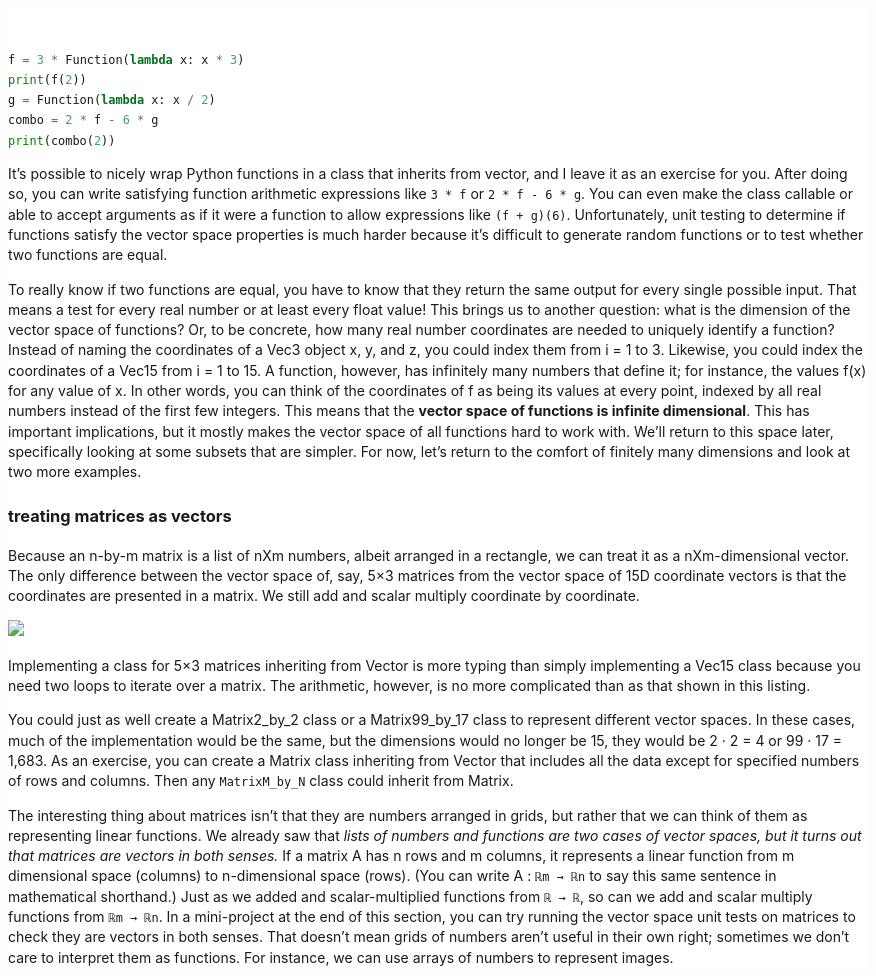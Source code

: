 ```python


f = 3 * Function(lambda x: x * 3)
print(f(2))
g = Function(lambda x: x / 2)
combo = 2 * f - 6 * g
print(combo(2))
```

It’s possible to nicely wrap Python functions in a class that inherits from vector, and I leave it as an exercise for you. After doing so, you can write satisfying function arithmetic expressions like `3 * f` or `2 * f - 6 * g`. You can even make the class callable or able to accept arguments as if it were a function to allow expressions like `(f + g)(6)`. Unfortunately, unit testing to determine if functions satisfy the vector space properties is much harder because it’s difficult to generate random functions or to test whether two functions are equal. 

To really know if two functions are equal, you have to know that they return the same output for every single possible input. That means a test for every real number or at least every float value! This brings us to another question: what is the dimension of the vector space of functions? Or, to be concrete, how many real number coordinates are needed to uniquely identify a function? Instead of naming the coordinates of a Vec3 object x, y, and z, you could index them from i = 1 to 3. Likewise, you could index the coordinates of a Vec15 from i = 1 to 15. A function, however, has infinitely many numbers that define it; for instance, the values f(x) for any value of x. In other words, you can think of the coordinates of f as being its values at every point, indexed by all real numbers instead of the first few integers. This means that the **vector space of functions is infinite dimensional**. This has important implications, but it mostly makes the vector space of all functions hard to work with. We’ll return to this space later, specifically looking at some subsets that are simpler. For now, let’s return to the comfort of finitely many dimensions and look at two more examples.  

### treating matrices as vectors 

Because an n-by-m matrix is a list of nXm numbers, albeit arranged in a rectangle, we can treat it as a nXm-dimensional vector. The only difference between the vector space of, say, 5×3 matrices from the vector space of 15D coordinate vectors is that the coordinates are presented in a matrix. We still add and scalar multiply coordinate by coordinate. 


<img src="https://res.cloudinary.com/dri8yyakb/image/upload/v1632065372/5E0109A6-30BC-44B0-9683-C55836524EA9_zedhip.png"/>

Implementing a class for 5×3 matrices inheriting from Vector is more typing than simply implementing a Vec15 class because you need two loops to iterate over a matrix. The arithmetic, however, is no more complicated than as that shown in this listing.  

You could just as well create a Matrix2_by_2 class or a Matrix99_by_17 class to represent different vector spaces. In these cases, much of the implementation would be the same, but the dimensions would no longer be 15, they would be 2 · 2 = 4 or 99 · 17 = 1,683. As an exercise, you can create a Matrix class inheriting from Vector that includes all the data except for specified numbers of rows and columns. Then any `MatrixM_by_N` class could inherit from Matrix.

The interesting thing about matrices isn’t that they are numbers arranged in grids, but rather that we can think of them as representing linear functions. We already saw that *lists of numbers and functions are two cases of vector spaces, but it turns out that matrices are vectors in both senses.* If a matrix A has n rows and m columns, it represents a linear function from m dimensional space (columns) to n-dimensional space (rows). (You can write A : `ℝm → ℝn` to say this same sentence in mathematical shorthand.) Just as we added and scalar-multiplied functions from `ℝ → ℝ`, so can we add and scalar multiply functions from `ℝm → ℝn`. In a mini-project at the end of this section, you can try running the vector space unit tests on matrices to check they are vectors in both senses. That doesn’t mean grids of numbers aren’t useful in their own right; sometimes we don’t care to interpret them as functions. For instance, we can use arrays of numbers to represent images.
